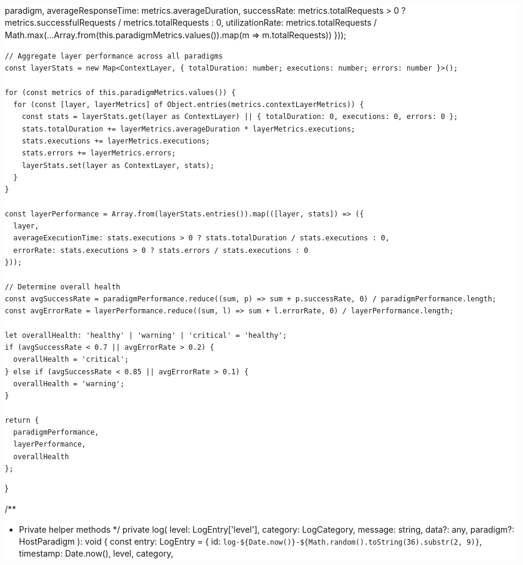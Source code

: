   paradigm,
  averageResponseTime: metrics.averageDuration,
  successRate: metrics.totalRequests > 0
  ? metrics.successfulRequests / metrics.totalRequests
  : 0,
  utilizationRate: metrics.totalRequests / Math.max(...Array.from(this.paradigmMetrics.values()).map(m => m.totalRequests))
  }));


    // Aggregate layer performance across all paradigms
    const layerStats = new Map<ContextLayer, { totalDuration: number; executions: number; errors: number }>();

    for (const metrics of this.paradigmMetrics.values()) {
      for (const [layer, layerMetrics] of Object.entries(metrics.contextLayerMetrics)) {
        const stats = layerStats.get(layer as ContextLayer) || { totalDuration: 0, executions: 0, errors: 0 };
        stats.totalDuration += layerMetrics.averageDuration * layerMetrics.executions;
        stats.executions += layerMetrics.executions;
        stats.errors += layerMetrics.errors;
        layerStats.set(layer as ContextLayer, stats);
      }
    }

    const layerPerformance = Array.from(layerStats.entries()).map(([layer, stats]) => ({
      layer,
      averageExecutionTime: stats.executions > 0 ? stats.totalDuration / stats.executions : 0,
      errorRate: stats.executions > 0 ? stats.errors / stats.executions : 0
    }));

    // Determine overall health
    const avgSuccessRate = paradigmPerformance.reduce((sum, p) => sum + p.successRate, 0) / paradigmPerformance.length;
    const avgErrorRate = layerPerformance.reduce((sum, l) => sum + l.errorRate, 0) / layerPerformance.length;

    let overallHealth: 'healthy' | 'warning' | 'critical' = 'healthy';
    if (avgSuccessRate < 0.7 || avgErrorRate > 0.2) {
      overallHealth = 'critical';
    } else if (avgSuccessRate < 0.85 || avgErrorRate > 0.1) {
      overallHealth = 'warning';
    }

    return {
      paradigmPerformance,
      layerPerformance,
      overallHealth
    };

}

/\*\*

- Private helper methods
  \*/
  private log(
  level: LogEntry['level'],
  category: LogCategory,
  message: string,
  data?: any,
  paradigm?: HostParadigm
  ): void {
  const entry: LogEntry = {
  id: `log-${Date.now()}-${Math.random().toString(36).substr(2, 9)}`,
  timestamp: Date.now(),
  level,
  category,